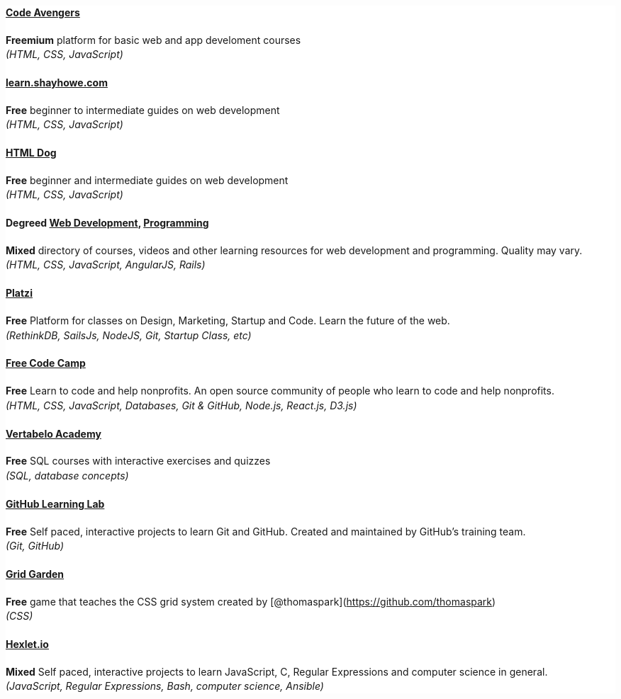#### [Code Avengers](https://www.codeavengers.com/)

**Freemium** platform for basic web and app develoment courses  
*(HTML, CSS, JavaScript)*

#### [learn.shayhowe.com](https://learn.shayhowe.com/)

**Free** beginner to intermediate guides on web development  
*(HTML, CSS, JavaScript)*

#### [HTML Dog](https://www.htmldog.com/)

**Free** beginner and intermediate guides on web development  
*(HTML, CSS, JavaScript)*

#### Degreed [Web Development](https://degreed.com/learning/web%20development), [Programming](https://degreed.com/learning/programming)

**Mixed** directory of courses, videos and other learning resources for web development and programming. Quality may vary.  
*(HTML, CSS, JavaScript, AngularJS, Rails)*

#### [Platzi](https://courses.platzi.com/)

**Free** Platform for classes on Design, Marketing, Startup and Code. Learn the future of the web.  
*(RethinkDB, SailsJs, NodeJS, Git, Startup Class, etc)*

#### [Free Code Camp](https://www.freecodecamp.org/)

**Free** Learn to code and help nonprofits. An open source community of people who learn to code and help nonprofits.  
*(HTML, CSS, JavaScript, Databases, Git & GitHub, Node.js, React.js, D3.js)*

#### [Vertabelo Academy](https://academy.vertabelo.com/)

**Free** SQL courses with interactive exercises and quizzes  
*(SQL, database concepts)*

#### [GitHub Learning Lab](https://lab.github.com/)

**Free** Self paced, interactive projects to learn Git and GitHub. Created and maintained by GitHub’s training team.  
*(Git, GitHub)*

#### [Grid Garden](https://cssgridgarden.com/)

**Free** game that teaches the CSS grid system created by <span class="citation" data-cites="thomaspark">\[@thomaspark\]</span>(https://github.com/thomaspark)  
*(CSS)*

#### [Hexlet.io](https://en.hexlet.io)

**Mixed** Self paced, interactive projects to learn JavaScript, C, Regular Expressions and computer science in general.  
*(JavaScript, Regular Expressions, Bash, computer science, Ansible)*
